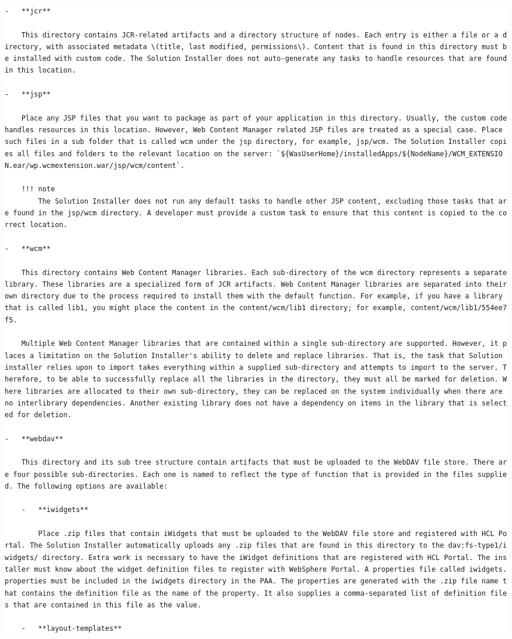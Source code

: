     -   **jcr**

        This directory contains JCR-related artifacts and a directory structure of nodes. Each entry is either a file or a directory, with associated metadata \(title, last modified, permissions\). Content that is found in this directory must be installed with custom code. The Solution Installer does not auto-generate any tasks to handle resources that are found in this location.

    -   **jsp**

        Place any JSP files that you want to package as part of your application in this directory. Usually, the custom code handles resources in this location. However, Web Content Manager related JSP files are treated as a special case. Place such files in a sub folder that is called wcm under the jsp directory, for example, jsp/wcm. The Solution Installer copies all files and folders to the relevant location on the server: `${WasUserHome}/installedApps/${NodeName}/WCM_EXTENSION.ear/wp.wcmextension.war/jsp/wcm/content`.

        !!! note
            The Solution Installer does not run any default tasks to handle other JSP content, excluding those tasks that are found in the jsp/wcm directory. A developer must provide a custom task to ensure that this content is copied to the correct location.

    -   **wcm**

        This directory contains Web Content Manager libraries. Each sub-directory of the wcm directory represents a separate library. These libraries are a specialized form of JCR artifacts. Web Content Manager libraries are separated into their own directory due to the process required to install them with the default function. For example, if you have a library that is called lib1, you might place the content in the content/wcm/lib1 directory; for example, content/wcm/lib1/554ee7f5.

        Multiple Web Content Manager libraries that are contained within a single sub-directory are supported. However, it places a limitation on the Solution Installer's ability to delete and replace libraries. That is, the task that Solution installer relies upon to import takes everything within a supplied sub-directory and attempts to import to the server. Therefore, to be able to successfully replace all the libraries in the directory, they must all be marked for deletion. Where libraries are allocated to their own sub-directory, they can be replaced on the system individually when there are no interlibrary dependencies. Another existing library does not have a dependency on items in the library that is selected for deletion.

    -   **webdav**

        This directory and its sub tree structure contain artifacts that must be uploaded to the WebDAV file store. There are four possible sub-directories. Each one is named to reflect the type of function that is provided in the files supplied. The following options are available:

        -   **iwidgets**

            Place .zip files that contain iWidgets that must be uploaded to the WebDAV file store and registered with HCL Portal. The Solution Installer automatically uploads any .zip files that are found in this directory to the dav:fs-type1/iwidgets/ directory. Extra work is necessary to have the iWidget definitions that are registered with HCL Portal. The installer must know about the widget definition files to register with WebSphere Portal. A properties file called iwidgets.properties must be included in the iwidgets directory in the PAA. The properties are generated with the .zip file name that contains the definition file as the name of the property. It also supplies a comma-separated list of definition files that are contained in this file as the value.

        -   **layout-templates**
